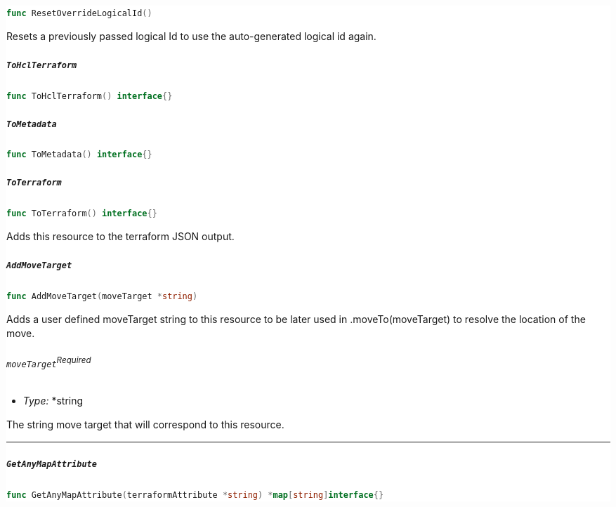 ```go
func ResetOverrideLogicalId()
```

Resets a previously passed logical Id to use the auto-generated logical id again.

##### `ToHclTerraform` <a name="ToHclTerraform" id="@cdktf/provider-github.repositoryDeploymentBranchPolicy.RepositoryDeploymentBranchPolicy.toHclTerraform"></a>

```go
func ToHclTerraform() interface{}
```

##### `ToMetadata` <a name="ToMetadata" id="@cdktf/provider-github.repositoryDeploymentBranchPolicy.RepositoryDeploymentBranchPolicy.toMetadata"></a>

```go
func ToMetadata() interface{}
```

##### `ToTerraform` <a name="ToTerraform" id="@cdktf/provider-github.repositoryDeploymentBranchPolicy.RepositoryDeploymentBranchPolicy.toTerraform"></a>

```go
func ToTerraform() interface{}
```

Adds this resource to the terraform JSON output.

##### `AddMoveTarget` <a name="AddMoveTarget" id="@cdktf/provider-github.repositoryDeploymentBranchPolicy.RepositoryDeploymentBranchPolicy.addMoveTarget"></a>

```go
func AddMoveTarget(moveTarget *string)
```

Adds a user defined moveTarget string to this resource to be later used in .moveTo(moveTarget) to resolve the location of the move.

###### `moveTarget`<sup>Required</sup> <a name="moveTarget" id="@cdktf/provider-github.repositoryDeploymentBranchPolicy.RepositoryDeploymentBranchPolicy.addMoveTarget.parameter.moveTarget"></a>

- *Type:* *string

The string move target that will correspond to this resource.

---

##### `GetAnyMapAttribute` <a name="GetAnyMapAttribute" id="@cdktf/provider-github.repositoryDeploymentBranchPolicy.RepositoryDeploymentBranchPolicy.getAnyMapAttribute"></a>

```go
func GetAnyMapAttribute(terraformAttribute *string) *map[string]interface{}
```
